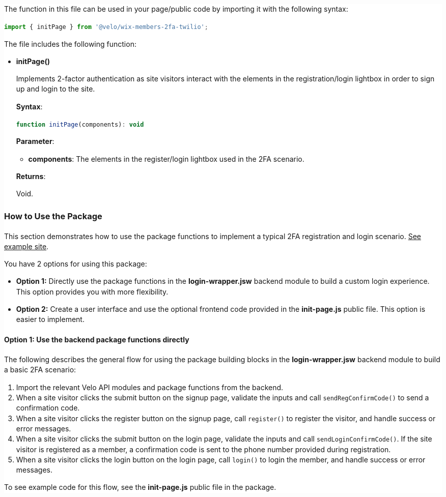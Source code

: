 The function in this file can be used in your page/public code by importing it with the following syntax:

```js
import { initPage } from '@velo/wix-members-2fa-twilio';
```

The file includes the following function:



*   **initPage()**

    Implements 2-factor authentication as site visitors interact with the elements in the registration/login lightbox in order to sign up and login to the site.

    **Syntax**: 

    ```js
    function initPage(components): void
    ```

    **Parameter**: 

    * **components**: The elements in the register/login lightbox used in the 2FA scenario.

    **Returns**: 

    Void. 
### How to Use the Package

This section demonstrates how to use the package functions to implement a typical 2FA registration and login scenario. [See example site](https://velo-examples.wixsite.com/2fa-package).

You have 2 options for using this package:

*   **Option 1:** Directly use the package functions in the **login-wrapper.jsw** backend module to build a custom login experience. This option provides you with more flexibility.

*   **Option 2:** Create a user interface and use the optional frontend code provided in the **init-page.js** public file. This option is easier to implement.


#### Option 1: Use the backend package functions directly

The following describes the general flow for using the package building blocks in the **login-wrapper.jsw** backend module to build a basic 2FA scenario:

1. Import the relevant Velo API modules and package functions from the backend.
1. When a site visitor clicks the submit button on the signup page, validate the inputs and call `sendRegConfirmCode()` to send a confirmation code. 
1. When a site visitor clicks the register button on the signup page, call `register()` to register the visitor, and handle success or error messages.
1. When a site visitor clicks the submit button on the login page, validate the inputs and call `sendLoginConfirmCode()`. If the site visitor is registered as a member, a confirmation code is sent to the phone number provided during registration.
1. When a site visitor clicks the login button on the login page, call `login()` to login the member, and handle success or error messages.

To see example code for this flow, see the **init-page.js** public file in the package.
